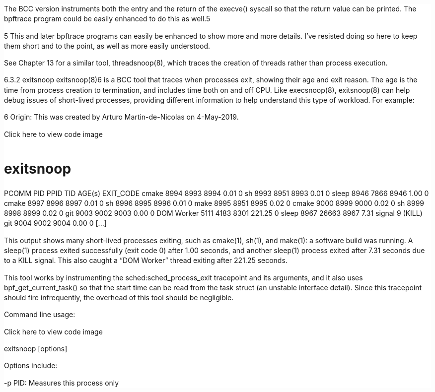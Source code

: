 The BCC version instruments both the entry and the return of the execve() syscall so that the return value can be printed. The bpftrace program could be easily enhanced to do this as well.5

5 This and later bpftrace programs can easily be enhanced to show more and more details. I’ve resisted doing so here to keep them short and to the point, as well as more easily understood.

See Chapter 13 for a similar tool, threadsnoop(8), which traces the creation of threads rather than process execution.

6.3.2 exitsnoop
exitsnoop(8)6 is a BCC tool that traces when processes exit, showing their age and exit reason. The age is the time from process creation to termination, and includes time both on and off CPU. Like execsnoop(8), exitsnoop(8) can help debug issues of short-lived processes, providing different information to help understand this type of workload. For example:

6 Origin: This was created by Arturo Martin-de-Nicolas on 4-May-2019.

Click here to view code image


# exitsnoop
PCOMM            PID    PPID   TID    AGE(s)  EXIT_CODE
cmake            8994   8993   8994   0.01    0
sh               8993   8951   8993   0.01    0
sleep            8946   7866   8946   1.00    0
cmake            8997   8996   8997   0.01    0
sh               8996   8995   8996   0.01    0
make             8995   8951   8995   0.02    0
cmake            9000   8999   9000   0.02    0
sh               8999   8998   8999   0.02    0
git              9003   9002   9003   0.00    0
DOM Worker       5111   4183   8301   221.25  0
sleep            8967   26663  8967   7.31    signal 9 (KILL)
git              9004   9002   9004   0.00    0
[...]

This output shows many short-lived processes exiting, such as cmake(1), sh(1), and make(1): a software build was running. A sleep(1) process exited successfully (exit code 0) after 1.00 seconds, and another sleep(1) process exited after 7.31 seconds due to a KILL signal. This also caught a “DOM Worker” thread exiting after 221.25 seconds.

This tool works by instrumenting the sched:sched_process_exit tracepoint and its arguments, and it also uses bpf_get_current_task() so that the start time can be read from the task struct (an unstable interface detail). Since this tracepoint should fire infrequently, the overhead of this tool should be negligible.

Command line usage:

Click here to view code image


exitsnoop [options]

Options include:

-p PID: Measures this process only
